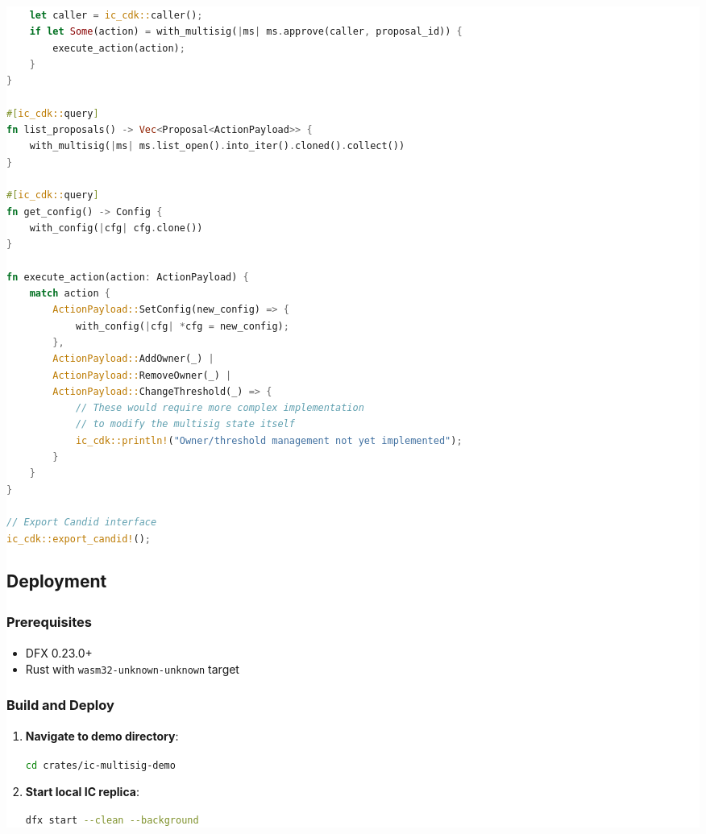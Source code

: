 ```rust
    let caller = ic_cdk::caller();
    if let Some(action) = with_multisig(|ms| ms.approve(caller, proposal_id)) {
        execute_action(action);
    }
}

#[ic_cdk::query]
fn list_proposals() -> Vec<Proposal<ActionPayload>> {
    with_multisig(|ms| ms.list_open().into_iter().cloned().collect())
}

#[ic_cdk::query]
fn get_config() -> Config {
    with_config(|cfg| cfg.clone())
}

fn execute_action(action: ActionPayload) {
    match action {
        ActionPayload::SetConfig(new_config) => {
            with_config(|cfg| *cfg = new_config);
        },
        ActionPayload::AddOwner(_) | 
        ActionPayload::RemoveOwner(_) | 
        ActionPayload::ChangeThreshold(_) => {
            // These would require more complex implementation
            // to modify the multisig state itself
            ic_cdk::println!("Owner/threshold management not yet implemented");
        }
    }
}

// Export Candid interface
ic_cdk::export_candid!();
```

## Deployment

### Prerequisites
- DFX 0.23.0+
- Rust with `wasm32-unknown-unknown` target

### Build and Deploy

1. **Navigate to demo directory**:
   ```bash
   cd crates/ic-multisig-demo
   ```

2. **Start local IC replica**:
   ```bash
   dfx start --clean --background
   ```
